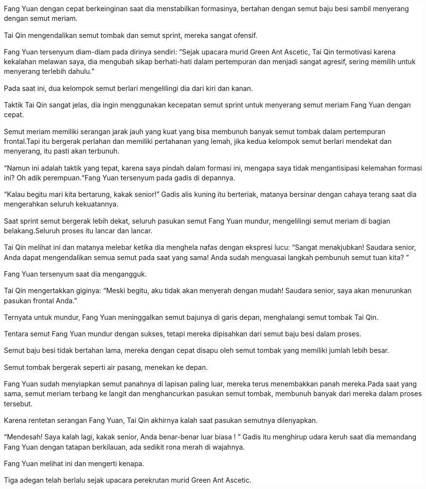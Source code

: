 Fang Yuan dengan cepat berkeinginan saat dia menstabilkan formasinya, bertahan dengan semut baju besi sambil menyerang dengan semut meriam.

Tai Qin mengendalikan semut tombak dan semut sprint, mereka sangat ofensif.

Fang Yuan tersenyum diam-diam pada dirinya sendiri: “Sejak upacara murid Green Ant Ascetic, Tai Qin termotivasi karena kekalahan melawan saya, dia mengubah sikap berhati-hati dalam pertempuran dan menjadi sangat agresif, sering memilih untuk menyerang terlebih dahulu.”

Pada saat ini, dua kelompok semut berlari mengelilingi dia dari kiri dan kanan.

Taktik Tai Qin sangat jelas, dia ingin menggunakan kecepatan semut sprint untuk menyerang semut meriam Fang Yuan dengan cepat.

Semut meriam memiliki serangan jarak jauh yang kuat yang bisa membunuh banyak semut tombak dalam pertempuran frontal.Tapi itu bergerak perlahan dan memiliki pertahanan yang lemah, jika kedua kelompok semut berlari mendekat dan menyerang, itu pasti akan terbunuh.

“Namun ini adalah taktik yang tepat, karena saya pindah dalam formasi ini, mengapa saya tidak mengantisipasi kelemahan formasi ini? Oh adik perempuan.“Fang Yuan tersenyum pada gadis di depannya.

“Kalau begitu mari kita bertarung, kakak senior!” Gadis alis kuning itu berteriak, matanya bersinar dengan cahaya terang saat dia mengerahkan seluruh kekuatannya.

Saat sprint semut bergerak lebih dekat, seluruh pasukan semut Fang Yuan mundur, mengelilingi semut meriam di bagian belakang.Seluruh proses itu lancar dan lancar.

Tai Qin melihat ini dan matanya melebar ketika dia menghela nafas dengan ekspresi lucu: “Sangat menakjubkan! Saudara senior, Anda dapat mengendalikan semua semut pada saat yang sama! Anda sudah menguasai langkah pembunuh semut tuan kita? ”

Fang Yuan tersenyum saat dia mengangguk.

Tai Qin mengertakkan giginya: “Meski begitu, aku tidak akan menyerah dengan mudah! Saudara senior, saya akan menurunkan pasukan frontal Anda.”

Ternyata untuk mundur, Fang Yuan meninggalkan semut bajunya di garis depan, menghalangi semut tombak Tai Qin.



Tentara semut Fang Yuan mundur dengan sukses, tetapi mereka dipisahkan dari semut baju besi dalam proses.

Semut baju besi tidak bertahan lama, mereka dengan cepat disapu oleh semut tombak yang memiliki jumlah lebih besar.

Semut tombak bergerak seperti air pasang, menekan ke depan.

Fang Yuan sudah menyiapkan semut panahnya di lapisan paling luar, mereka terus menembakkan panah mereka.Pada saat yang sama, semut meriam terbang ke langit dan menghancurkan pasukan semut tombak, membunuh banyak dari mereka dalam proses tersebut.

Karena rentetan serangan Fang Yuan, Tai Qin akhirnya kalah saat pasukan semutnya dilenyapkan.

“Mendesah! Saya kalah lagi, kakak senior, Anda benar-benar luar biasa ! ” Gadis itu menghirup udara keruh saat dia memandang Fang Yuan dengan tatapan berkilauan, ada sedikit rona merah di wajahnya.

Fang Yuan melihat ini dan mengerti kenapa.

Tiga adegan telah berlalu sejak upacara perekrutan murid Green Ant Ascetic.
